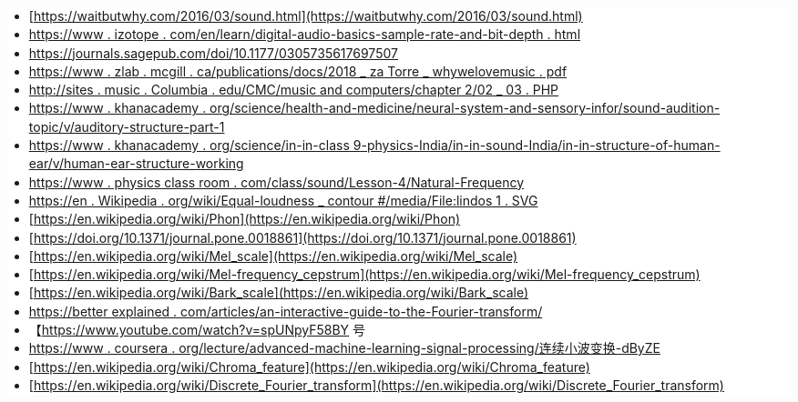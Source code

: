 *   [https://waitbutwhy.com/2016/03/sound.html](https://waitbutwhy.com/2016/03/sound.html)
*   [https://www . izotope . com/en/learn/digital-audio-basics-sample-rate-and-bit-depth . html](https://www.izotope.com/en/learn/digital-audio-basics-sample-rate-and-bit-depth.html)
*   https://journals.sagepub.com/doi/10.1177/0305735617697507
*   [https://www . zlab . mcgill . ca/publications/docs/2018 _ za Torre _ whywelovemusic . pdf](https://www.zlab.mcgill.ca/publications/docs/2018_zatorre_whywelovemusic.pdf)
*   [http://sites . music . Columbia . edu/CMC/music and computers/chapter 2/02 _ 03 . PHP](http://sites.music.columbia.edu/cmc/MusicAndComputers/chapter2/02_03.php)
*   [https://www . khanacademy . org/science/health-and-medicine/neural-system-and-sensory-infor/sound-audition-topic/v/auditory-structure-part-1](https://www.khanacademy.org/science/health-and-medicine/nervous-system-and-sensory-infor/sound-audition-topic/v/auditory-structure-part-1)
*   [https://www . khanacademy . org/science/in-in-class 9-physics-India/in-in-sound-India/in-in-structure-of-human-ear/v/human-ear-structure-working](https://www.khanacademy.org/science/in-in-class9th-physics-india/in-in-sound-india/in-in-structure-of-human-ear/v/human-ear-structure-working)
*   [https://www . physics class room . com/class/sound/Lesson-4/Natural-Frequency](https://www.physicsclassroom.com/class/sound/Lesson-4/Natural-Frequency)
*   [https://en . Wikipedia . org/wiki/Equal-loudness _ contour #/media/File:lindos 1 . SVG](https://en.wikipedia.org/wiki/Equal-loudness_contour#/media/File:Lindos1.svg)
*   [https://en.wikipedia.org/wiki/Phon](https://en.wikipedia.org/wiki/Phon)
*   [https://doi.org/10.1371/journal.pone.0018861](https://doi.org/10.1371/journal.pone.0018861)
*   [https://en.wikipedia.org/wiki/Mel_scale](https://en.wikipedia.org/wiki/Mel_scale)
*   [https://en.wikipedia.org/wiki/Mel-frequency_cepstrum](https://en.wikipedia.org/wiki/Mel-frequency_cepstrum)
*   [https://en.wikipedia.org/wiki/Bark_scale](https://en.wikipedia.org/wiki/Bark_scale)
*   [https://better explained . com/articles/an-interactive-guide-to-the-Fourier-transform/](https://betterexplained.com/articles/an-interactive-guide-to-the-fourier-transform/)
*   【https://www.youtube.com/watch?v=spUNpyF58BY 号
*   [https://www . coursera . org/lecture/advanced-machine-learning-signal-processing/连续小波变换-dByZE](https://www.coursera.org/lecture/advanced-machine-learning-signal-processing/continous-wavelet-transform-dByZE)
*   [https://en.wikipedia.org/wiki/Chroma_feature](https://en.wikipedia.org/wiki/Chroma_feature)
*   [https://en.wikipedia.org/wiki/Discrete_Fourier_transform](https://en.wikipedia.org/wiki/Discrete_Fourier_transform)